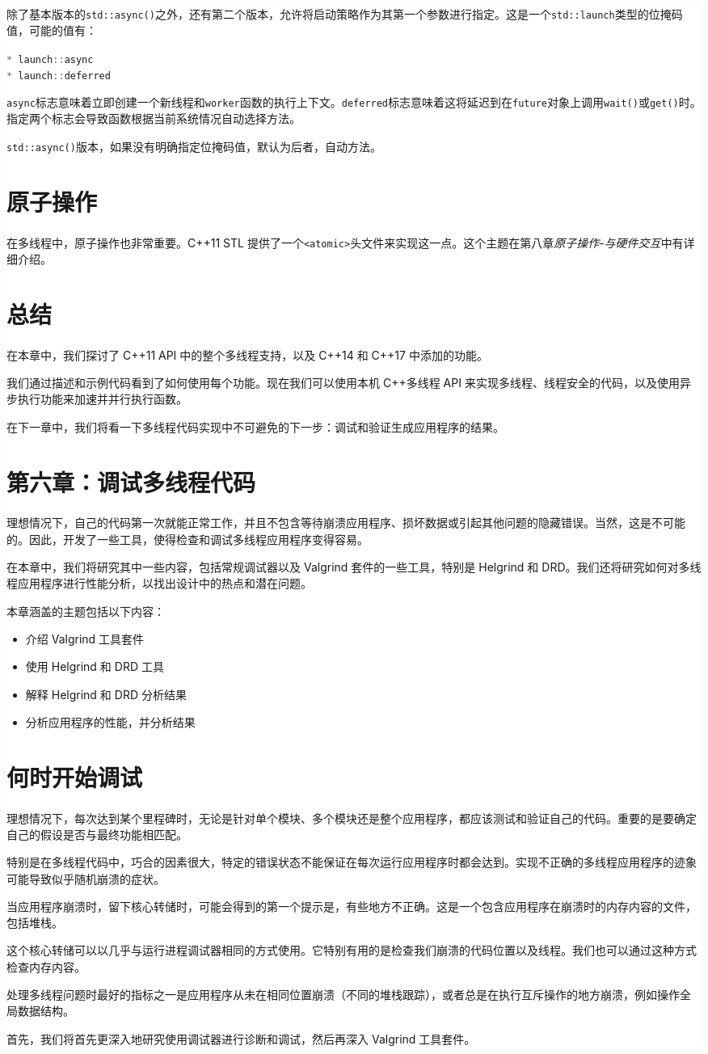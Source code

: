 除了基本版本的`std::async()`之外，还有第二个版本，允许将启动策略作为其第一个参数进行指定。这是一个`std::launch`类型的位掩码值，可能的值有：

```cpp
* launch::async 
* launch::deferred 

```

`async`标志意味着立即创建一个新线程和`worker`函数的执行上下文。`deferred`标志意味着这将延迟到在`future`对象上调用`wait()`或`get()`时。指定两个标志会导致函数根据当前系统情况自动选择方法。

`std::async()`版本，如果没有明确指定位掩码值，默认为后者，自动方法。

# 原子操作

在多线程中，原子操作也非常重要。C++11 STL 提供了一个`<atomic>`头文件来实现这一点。这个主题在第八章*原子操作-与硬件交互*中有详细介绍。

# 总结

在本章中，我们探讨了 C++11 API 中的整个多线程支持，以及 C++14 和 C++17 中添加的功能。

我们通过描述和示例代码看到了如何使用每个功能。现在我们可以使用本机 C++多线程 API 来实现多线程、线程安全的代码，以及使用异步执行功能来加速并并行执行函数。

在下一章中，我们将看一下多线程代码实现中不可避免的下一步：调试和验证生成应用程序的结果。


# 第六章：调试多线程代码

理想情况下，自己的代码第一次就能正常工作，并且不包含等待崩溃应用程序、损坏数据或引起其他问题的隐藏错误。当然，这是不可能的。因此，开发了一些工具，使得检查和调试多线程应用程序变得容易。

在本章中，我们将研究其中一些内容，包括常规调试器以及 Valgrind 套件的一些工具，特别是 Helgrind 和 DRD。我们还将研究如何对多线程应用程序进行性能分析，以找出设计中的热点和潜在问题。

本章涵盖的主题包括以下内容：

+   介绍 Valgrind 工具套件

+   使用 Helgrind 和 DRD 工具

+   解释 Helgrind 和 DRD 分析结果

+   分析应用程序的性能，并分析结果

# 何时开始调试

理想情况下，每次达到某个里程碑时，无论是针对单个模块、多个模块还是整个应用程序，都应该测试和验证自己的代码。重要的是要确定自己的假设是否与最终功能相匹配。

特别是在多线程代码中，巧合的因素很大，特定的错误状态不能保证在每次运行应用程序时都会达到。实现不正确的多线程应用程序的迹象可能导致似乎随机崩溃的症状。

当应用程序崩溃时，留下核心转储时，可能会得到的第一个提示是，有些地方不正确。这是一个包含应用程序在崩溃时的内存内容的文件，包括堆栈。

这个核心转储可以以几乎与运行进程调试器相同的方式使用。它特别有用的是检查我们崩溃的代码位置以及线程。我们也可以通过这种方式检查内存内容。

处理多线程问题时最好的指标之一是应用程序从未在相同位置崩溃（不同的堆栈跟踪），或者总是在执行互斥操作的地方崩溃，例如操作全局数据结构。

首先，我们将首先更深入地研究使用调试器进行诊断和调试，然后再深入 Valgrind 工具套件。
